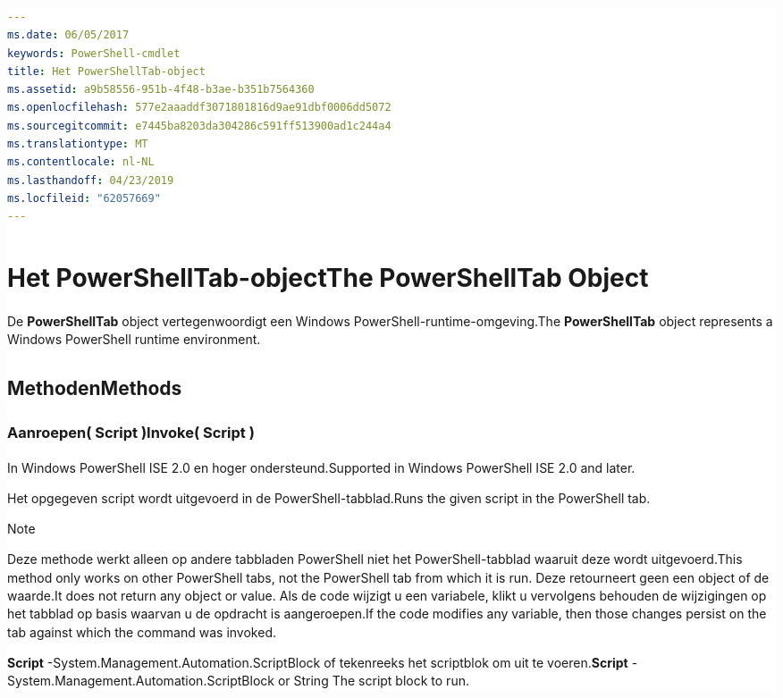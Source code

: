 ```yaml
---
ms.date: 06/05/2017
keywords: PowerShell-cmdlet
title: Het PowerShellTab-object
ms.assetid: a9b58556-951b-4f48-b3ae-b351b7564360
ms.openlocfilehash: 577e2aaaddf3071801816d9ae91dbf0006dd5072
ms.sourcegitcommit: e7445ba8203da304286c591ff513900ad1c244a4
ms.translationtype: MT
ms.contentlocale: nl-NL
ms.lasthandoff: 04/23/2019
ms.locfileid: "62057669"
---
```

# <a name="the-powershelltab-object"></a><span data-ttu-id="22b0e-103">Het PowerShellTab-object</span><span class="sxs-lookup"><span data-stu-id="22b0e-103">The PowerShellTab Object</span></span>

<span data-ttu-id="22b0e-104">De **PowerShellTab** object vertegenwoordigt een Windows PowerShell-runtime-omgeving.</span><span class="sxs-lookup"><span data-stu-id="22b0e-104">The **PowerShellTab** object represents a Windows PowerShell runtime environment.</span></span>

## <a name="methods"></a><span data-ttu-id="22b0e-105">Methoden</span><span class="sxs-lookup"><span data-stu-id="22b0e-105">Methods</span></span>

### <a name="invoke-script-"></a><span data-ttu-id="22b0e-106">Aanroepen\( Script \)</span><span class="sxs-lookup"><span data-stu-id="22b0e-106">Invoke\( Script \)</span></span>

<span data-ttu-id="22b0e-107">In Windows PowerShell ISE 2.0 en hoger ondersteund.</span><span class="sxs-lookup"><span data-stu-id="22b0e-107">Supported in Windows PowerShell ISE 2.0 and later.</span></span>

<span data-ttu-id="22b0e-108">Het opgegeven script wordt uitgevoerd in de PowerShell-tabblad.</span><span class="sxs-lookup"><span data-stu-id="22b0e-108">Runs the given script in the PowerShell tab.</span></span>

> [!NOTE]
> <span data-ttu-id="22b0e-109">Deze methode werkt alleen op andere tabbladen PowerShell niet het PowerShell-tabblad waaruit deze wordt uitgevoerd.</span><span class="sxs-lookup"><span data-stu-id="22b0e-109">This method only works on other PowerShell tabs, not the PowerShell tab from which it is run.</span></span> <span data-ttu-id="22b0e-110">Deze retourneert geen een object of de waarde.</span><span class="sxs-lookup"><span data-stu-id="22b0e-110">It does not return any object or value.</span></span> <span data-ttu-id="22b0e-111">Als de code wijzigt u een variabele, klikt u vervolgens behouden de wijzigingen op het tabblad op basis waarvan u de opdracht is aangeroepen.</span><span class="sxs-lookup"><span data-stu-id="22b0e-111">If the code modifies any variable, then those changes persist on the tab against which the command was invoked.</span></span>

<span data-ttu-id="22b0e-112">**Script** -System.Management.Automation.ScriptBlock of tekenreeks het scriptblok om uit te voeren.</span><span class="sxs-lookup"><span data-stu-id="22b0e-112">**Script** - System.Management.Automation.ScriptBlock or String The script block to run.</span></span>
